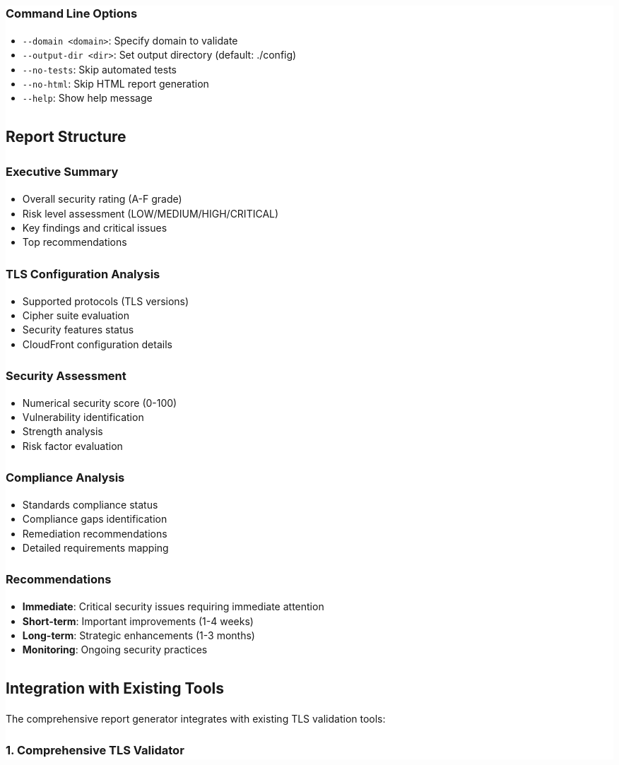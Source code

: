 ### Command Line Options

- `--domain <domain>`: Specify domain to validate
- `--output-dir <dir>`: Set output directory (default: ./config)
- `--no-tests`: Skip automated tests
- `--no-html`: Skip HTML report generation
- `--help`: Show help message

## Report Structure

### Executive Summary

- Overall security rating (A-F grade)
- Risk level assessment (LOW/MEDIUM/HIGH/CRITICAL)
- Key findings and critical issues
- Top recommendations

### TLS Configuration Analysis

- Supported protocols (TLS versions)
- Cipher suite evaluation
- Security features status
- CloudFront configuration details

### Security Assessment

- Numerical security score (0-100)
- Vulnerability identification
- Strength analysis
- Risk factor evaluation

### Compliance Analysis

- Standards compliance status
- Compliance gaps identification
- Remediation recommendations
- Detailed requirements mapping

### Recommendations

- **Immediate**: Critical security issues requiring immediate attention
- **Short-term**: Important improvements (1-4 weeks)
- **Long-term**: Strategic enhancements (1-3 months)
- **Monitoring**: Ongoing security practices

## Integration with Existing Tools

The comprehensive report generator integrates with existing TLS validation
tools:

### 1. Comprehensive TLS Validator
